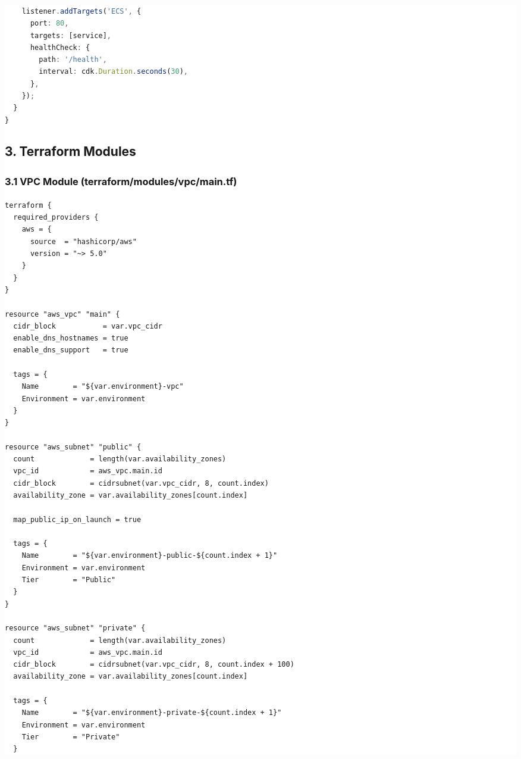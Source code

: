 ```typescript
    listener.addTargets('ECS', {
      port: 80,
      targets: [service],
      healthCheck: {
        path: '/health',
        interval: cdk.Duration.seconds(30),
      },
    });
  }
}
```

## 3. Terraform Modules

### 3.1 VPC Module (terraform/modules/vpc/main.tf)

```hcl
terraform {
  required_providers {
    aws = {
      source  = "hashicorp/aws"
      version = "~> 5.0"
    }
  }
}

resource "aws_vpc" "main" {
  cidr_block           = var.vpc_cidr
  enable_dns_hostnames = true
  enable_dns_support   = true

  tags = {
    Name        = "${var.environment}-vpc"
    Environment = var.environment
  }
}

resource "aws_subnet" "public" {
  count             = length(var.availability_zones)
  vpc_id            = aws_vpc.main.id
  cidr_block        = cidrsubnet(var.vpc_cidr, 8, count.index)
  availability_zone = var.availability_zones[count.index]

  map_public_ip_on_launch = true

  tags = {
    Name        = "${var.environment}-public-${count.index + 1}"
    Environment = var.environment
    Tier        = "Public"
  }
}

resource "aws_subnet" "private" {
  count             = length(var.availability_zones)
  vpc_id            = aws_vpc.main.id
  cidr_block        = cidrsubnet(var.vpc_cidr, 8, count.index + 100)
  availability_zone = var.availability_zones[count.index]

  tags = {
    Name        = "${var.environment}-private-${count.index + 1}"
    Environment = var.environment
    Tier        = "Private"
  }
```